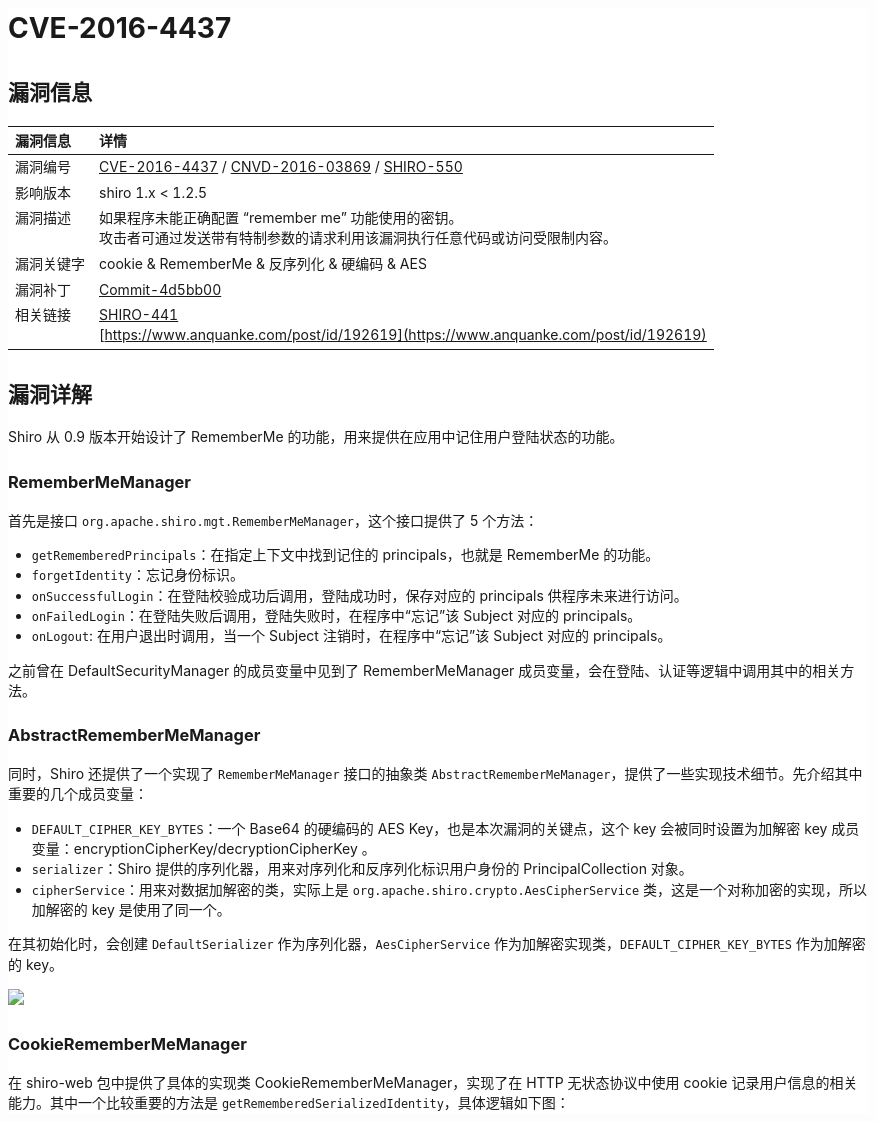 
#  CVE-2016-4437

## 漏洞信息

| 漏洞信息  | 详情                                                                                                                                                                                                                                                                                                                 |
|:------|:-------------------------------------------------------------------------------------------------------------------------------------------------------------------------------------------------------------------------------------------------------------------------------------------------------------------|
| 漏洞编号  | [CVE-2016-4437](https://cve.mitre.org/cgi-bin/cvename.cgi?name=CVE-2014-0074) / [CNVD-2016-03869](https://www.cnvd.org.cn/flaw/show/CNVD-2016-03869) / [SHIRO-550](https://issues.apache.org/jira/browse/SHIRO-550)                                                                                                |
| 影响版本  | shiro 1.x  < 1.2.5                                                                                                                                                                                                                                                                                                 |
| 漏洞描述  | 如果程序未能正确配置 “remember me” 功能使用的密钥。<br>攻击者可通过发送带有特制参数的请求利用该漏洞执行任意代码或访问受限制内容。                                                                                                                                                                                                                                         |
| 漏洞关键字 | cookie & RememberMe & 反序列化 & 硬编码 & AES                                                                                                                                                                                                                                                                             |
| 漏洞补丁  | [Commit-4d5bb00](https://github.com/apache/shiro/commit/4d5bb000a7f3c02d8960b32e694a565c95976848)                                                                                                                                                                                                                  |
| 相关链接  | [SHIRO-441](https://issues.apache.org/jira/browse/SHIRO-441) <br/> [https://www.anquanke.com/post/id/192619](https://www.anquanke.com/post/id/192619)                                                                                                                                                              |

## 漏洞详解

Shiro 从 0.9 版本开始设计了 RememberMe 的功能，用来提供在应用中记住用户登陆状态的功能。

### RememberMeManager

首先是接口 `org.apache.shiro.mgt.RememberMeManager`，这个接口提供了 5 个方法：
- `getRememberedPrincipals`：在指定上下文中找到记住的 principals，也就是 RememberMe 的功能。
- `forgetIdentity`：忘记身份标识。
- `onSuccessfulLogin`：在登陆校验成功后调用，登陆成功时，保存对应的 principals 供程序未来进行访问。
- `onFailedLogin`：在登陆失败后调用，登陆失败时，在程序中“忘记”该 Subject 对应的 principals。
- `onLogout`: 在用户退出时调用，当一个 Subject 注销时，在程序中“忘记”该 Subject 对应的 principals。

之前曾在 DefaultSecurityManager 的成员变量中见到了 RememberMeManager 成员变量，会在登陆、认证等逻辑中调用其中的相关方法。

### AbstractRememberMeManager

同时，Shiro 还提供了一个实现了 `RememberMeManager` 接口的抽象类 `AbstractRememberMeManager`，提供了一些实现技术细节。先介绍其中重要的几个成员变量：
- `DEFAULT_CIPHER_KEY_BYTES`：一个 Base64 的硬编码的 AES Key，也是本次漏洞的关键点，这个 key 会被同时设置为加解密 key 成员变量：encryptionCipherKey/decryptionCipherKey 。
- `serializer`：Shiro 提供的序列化器，用来对序列化和反序列化标识用户身份的 PrincipalCollection 对象。
- `cipherService`：用来对数据加解密的类，实际上是 `org.apache.shiro.crypto.AesCipherService` 类，这是一个对称加密的实现，所以加解密的 key 是使用了同一个。

在其初始化时，会创建 `DefaultSerializer` 作为序列化器，`AesCipherService` 作为加解密实现类，`DEFAULT_CIPHER_KEY_BYTES` 作为加解密的 key。

![](https://oss.javasec.org/images/1641828187473.png)

### CookieRememberMeManager

在 shiro-web 包中提供了具体的实现类 CookieRememberMeManager，实现了在 HTTP 无状态协议中使用 cookie 记录用户信息的相关能力。其中一个比较重要的方法是 `getRememberedSerializedIdentity`，具体逻辑如下图：
